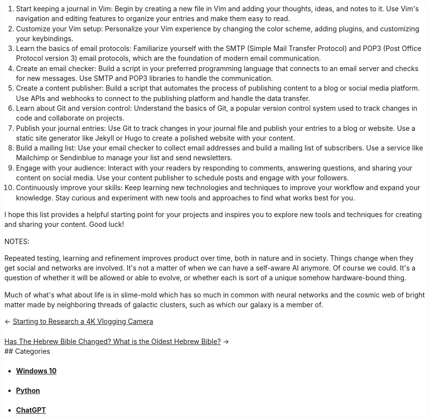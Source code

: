 1. Start keeping a journal in Vim: Begin by creating a new file in Vim and adding your thoughts, ideas, and notes to it. Use Vim's navigation and editing features to organize your entries and make them easy to read.
1. Customize your Vim setup: Personalize your Vim experience by changing the color scheme, adding plugins, and customizing your keybindings.
1. Learn the basics of email protocols: Familiarize yourself with the SMTP (Simple Mail Transfer Protocol) and POP3 (Post Office Protocol version 3) email protocols, which are the foundation of modern email communication.
1. Create an email checker: Build a script in your preferred programming language that connects to an email server and checks for new messages. Use SMTP and POP3 libraries to handle the communication.
1. Create a content publisher: Build a script that automates the process of publishing content to a blog or social media platform. Use APIs and webhooks to connect to the publishing platform and handle the data transfer.
1. Learn about Git and version control: Understand the basics of Git, a popular version control system used to track changes in code and collaborate on projects.
1. Publish your journal entries: Use Git to track changes in your journal file and publish your entries to a blog or website. Use a static site generator like Jekyll or Hugo to create a polished website with your content.
1. Build a mailing list: Use your email checker to collect email addresses and build a mailing list of subscribers. Use a service like Mailchimp or Sendinblue to manage your list and send newsletters.
1. Engage with your audience: Interact with your readers by responding to comments, answering questions, and sharing your content on social media. Use your content publisher to schedule posts and engage with your followers.
1. Continuously improve your skills: Keep learning new technologies and techniques to improve your workflow and expand your knowledge. Stay curious and experiment with new tools and approaches to find what works best for you.

I hope this list provides a helpful starting point for your projects and inspires you to explore new tools and techniques for creating and sharing your content. Good luck!

NOTES:

Repeated testing, learning and refinement improves product over time, both in nature and in society. Things change when they get social and networks are involved. It's not a matter of when we can have a self-aware AI anymore. Of course we could. It's a question of whether it will be allowed or able to evolve, or whether each is sort of a unique somehow hardware-bound thing.

Much of what's what about life is in slime-mold which has so much in common with neural networks and the cosmic web of bright matter made by neighboring threads of galactic clusters, such as which our galaxy is a member of.


<div class="post-nav"><div class="post-nav-prev"><span class="arrow">&larr;&nbsp;</span><a href="/blog/starting-to-research-a-4k-vlogging-camera">Starting to Research a 4K Vlogging Camera</a></div> &nbsp; <div class="post-nav-next"><a href="/blog/has-the-hebrew-bible-changed-what-is-the-oldest-hebrew-bible">Has The Hebrew Bible Changed? What is the Oldest Hebrew Bible?</a><span class="arrow">&nbsp;&rarr;</span></div></div>
## Categories

<ul>
<li><h4><a href='/windows-10/'>Windows 10</a></h4></li>
<li><h4><a href='/python/'>Python</a></h4></li>
<li><h4><a href='/chatgpt/'>ChatGPT</a></h4></li></ul>